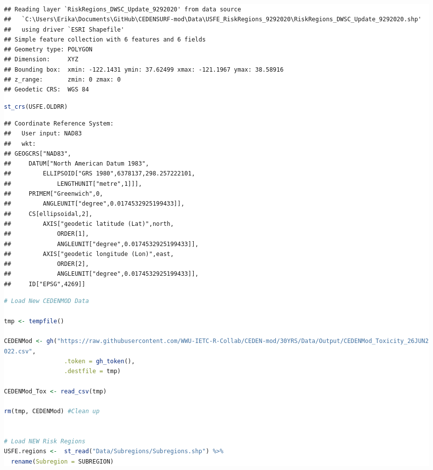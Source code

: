 ```
## Reading layer `RiskRegions_DWSC_Update_9292020' from data source 
##   `C:\Users\Erika\Documents\GitHub\CEDENSURF-mod\Data\USFE_RiskRegions_9292020\RiskRegions_DWSC_Update_9292020.shp' 
##   using driver `ESRI Shapefile'
## Simple feature collection with 6 features and 6 fields
## Geometry type: POLYGON
## Dimension:     XYZ
## Bounding box:  xmin: -122.1431 ymin: 37.62499 xmax: -121.1967 ymax: 38.58916
## z_range:       zmin: 0 zmax: 0
## Geodetic CRS:  WGS 84
```

```r
st_crs(USFE.OLDRR)
```

```
## Coordinate Reference System:
##   User input: NAD83 
##   wkt:
## GEOGCRS["NAD83",
##     DATUM["North American Datum 1983",
##         ELLIPSOID["GRS 1980",6378137,298.257222101,
##             LENGTHUNIT["metre",1]]],
##     PRIMEM["Greenwich",0,
##         ANGLEUNIT["degree",0.0174532925199433]],
##     CS[ellipsoidal,2],
##         AXIS["geodetic latitude (Lat)",north,
##             ORDER[1],
##             ANGLEUNIT["degree",0.0174532925199433]],
##         AXIS["geodetic longitude (Lon)",east,
##             ORDER[2],
##             ANGLEUNIT["degree",0.0174532925199433]],
##     ID["EPSG",4269]]
```

```r
# Load New CEDENMOD Data

tmp <- tempfile()

CEDENMod <- gh("https://raw.githubusercontent.com/WWU-IETC-R-Collab/CEDEN-mod/30YRS/Data/Output/CEDENMod_Toxicity_26JUN2022.csv",
                 .token = gh_token(),
                 .destfile = tmp)
  
CEDENMod_Tox <- read_csv(tmp) 

rm(tmp, CEDENMod) #Clean up


# Load NEW Risk Regions
USFE.regions <-  st_read("Data/Subregions/Subregions.shp") %>% 
  rename(Subregion = SUBREGION)
```
